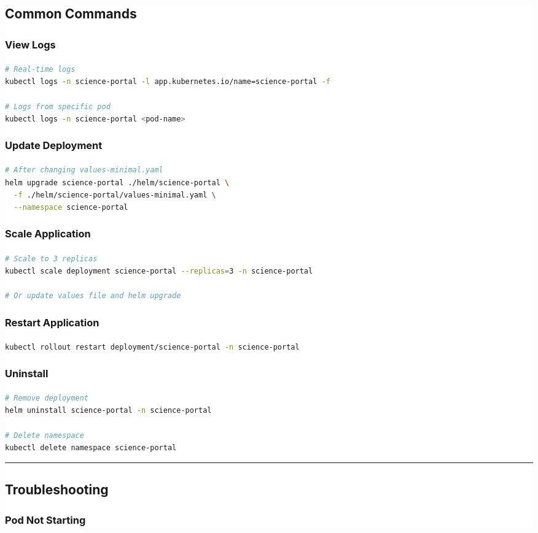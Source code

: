 
## Common Commands

### View Logs

```bash
# Real-time logs
kubectl logs -n science-portal -l app.kubernetes.io/name=science-portal -f

# Logs from specific pod
kubectl logs -n science-portal <pod-name>
```

### Update Deployment

```bash
# After changing values-minimal.yaml
helm upgrade science-portal ./helm/science-portal \
  -f ./helm/science-portal/values-minimal.yaml \
  --namespace science-portal
```

### Scale Application

```bash
# Scale to 3 replicas
kubectl scale deployment science-portal --replicas=3 -n science-portal

# Or update values file and helm upgrade
```

### Restart Application

```bash
kubectl rollout restart deployment/science-portal -n science-portal
```

### Uninstall

```bash
# Remove deployment
helm uninstall science-portal -n science-portal

# Delete namespace
kubectl delete namespace science-portal
```

---

## Troubleshooting

### Pod Not Starting
